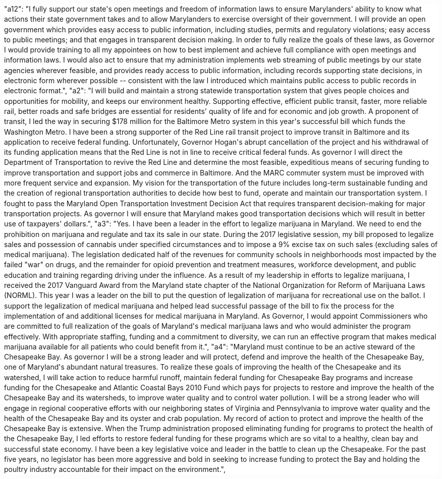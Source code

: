   "a12": "I fully support our state's open meetings and freedom of information laws to ensure Marylanders' ability to know what actions their state government takes and to allow Marylanders to exercise oversight of their government. I will provide an open government which provides easy access to public information, including studies, permits and regulatory violations; easy access to public meetings; and that engages in transparent decision making. In order to fully realize the goals of these laws, as Governor I would provide training to all my appointees on how to best implement and achieve full compliance with open meetings and information laws. I would also act to ensure that my administration implements web streaming of public meetings by our state agencies wherever feasible, and provides ready access to public information, including records supporting state decisions, in electronic form wherever possible -- consistent with the law I introduced which maintains public access to public records in electronic format.",
  "a2": "I will build and maintain a strong statewide transportation system that gives people choices and opportunities for mobility, and keeps our environment healthy. Supporting effective, efficient public transit, faster, more reliable rail, better roads and safe bridges are essential for residents' quality of life and for economic and job growth. A proponent of transit, I led the way in securing $178 million for the Baltimore Metro system in this year's successful bill which funds the Washington Metro. I have been a strong supporter of the Red Line rail transit project to improve transit in Baltimore and its application to receive federal funding. Unfortunately, Governor Hogan's abrupt cancellation of the project and his withdrawal of its funding application means that the Red Line is not in line to receive critical federal funds. As governor I will direct the Department of Transportation to revive the Red Line and determine the most feasible, expeditious means of securing funding to improve transportation and support jobs and commerce in Baltimore. And the MARC commuter system must be improved with more frequent service and expansion. My vision for the transportation of the future includes long-term sustainable funding and the creation of regional transportation authorities to decide how best to fund, operate and maintain our transportation system. I fought to pass the Maryland Open Transportation Investment Decision Act that requires transparent decision-making for major transportation projects. As governor I will ensure that Maryland makes good transportation decisions which will result in better use of taxpayers' dollars.",
  "a3": "Yes. I have been a leader in the effort to legalize marijuana in Maryland. We need to end the prohibition on marijuana and regulate and tax its sale in our state. During the 2017 legislative session, my bill proposed to legalize sales and possession of cannabis under specified circumstances and to impose a 9% excise tax on such sales (excluding sales of medical marijuana). The legislation dedicated half of the revenues for community schools in neighborhoods most impacted by the failed \"war\" on drugs, and the remainder for opioid prevention and treatment measures, workforce development, and public education and training regarding driving under the influence. As a result of my leadership in efforts to legalize marijuana, I received the 2017 Vanguard Award from the Maryland state chapter of the National Organization for Reform of Marijuana Laws (NORML). This year I was a leader on the bill to put the question of legalization of marijuana for recreational use on the ballot. I support the legalization of medical marijuana and helped lead successful passage of the bill to fix the process for the implementation of and additional licenses for medical marijuana in Maryland. As Governor, I would appoint Commissioners who are committed to full realization of the goals of Maryland's medical marijuana laws and who would administer the program effectively. With appropriate staffing, funding and a commitment to diversity, we can run an effective program that makes medical marijuana available for all patients who could benefit from it.",
  "a4": "Maryland must continue to be an active steward of the Chesapeake Bay. As governor I will be a strong leader and will protect, defend and improve the health of the Chesapeake Bay, one of Maryland's abundant natural treasures. To realize these goals of improving the health of the Chesapeake and its watershed, I will take action to reduce harmful runoff, maintain federal funding for Chesapeake Bay programs and increase funding for the Chesapeake and Atlantic Coastal Bays 2010 Fund which pays for projects to restore and improve the health of the Chesapeake Bay and its watersheds, to improve water quality and to control water pollution. I will be a strong leader who will engage in regional cooperative efforts with our neighboring states of Virginia and Pennsylvania to improve water quality and the health of the Chesapeake Bay and its oyster and crab population. My record of action to protect and improve the health of the Chesapeake Bay is extensive. When the Trump administration proposed eliminating funding for programs to protect the health of the Chesapeake Bay, I led efforts to restore federal funding for these programs which are so vital to a healthy, clean bay and successful state economy. I have been a key legislative voice and leader in the battle to clean up the Chesapeake. For the past five years, no legislator has been more aggressive and bold in seeking to increase funding to protect the Bay and holding the poultry industry accountable for their impact on the environment.",